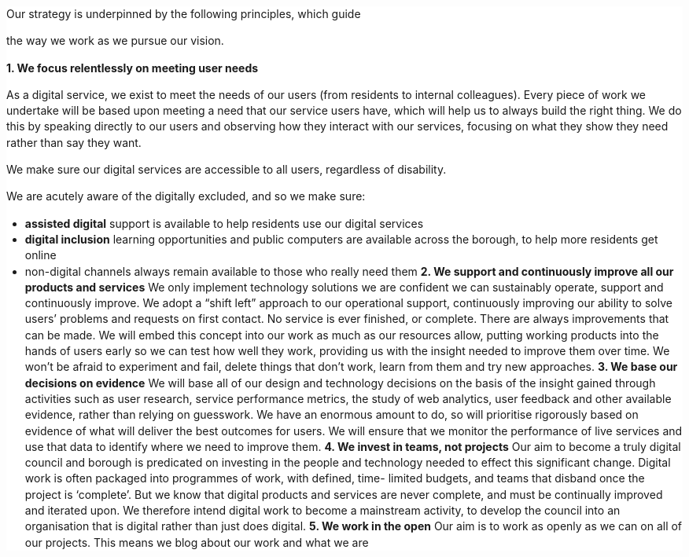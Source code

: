 Our strategy is underpinned by the following principles, which guide

the way we work as we pursue our vision.

**1. We focus relentlessly on meeting user needs**

As a digital service, we exist to meet the needs of our users
(from residents to internal colleagues). Every piece of work
we undertake will be based upon meeting a need that our
service users have, which will help us to always build the
right thing. We do this by speaking directly to our users and
observing how they interact with our services, focusing on
what they show they need rather than say they want.

We make sure our digital services are accessible to all
users, regardless of disability.

We are acutely aware of the digitally excluded, and so we
make sure:

- **assisted digital** support is available to help residents use
    our digital services
- **digital inclusion** learning opportunities and public
    computers are available across the borough, to help
    more residents get online
- non-digital channels always remain available to those
    who really need them
       **2. We support and continuously improve all our**
       **products and services**
       We only implement technology solutions we are confident
       we can sustainably operate, support and continuously
       improve. We adopt a “shift left” approach to our operational
       support, continuously improving our ability to solve users’
       problems and requests on first contact.
       No service is ever finished, or complete. There are always
       improvements that can be made. We will embed this
       concept into our work as much as our resources allow,
       putting working products into the hands of users early so we
       can test how well they work, providing us with the insight
       needed to improve them over time. We won’t be afraid to
       experiment and fail, delete things that don’t work, learn from
       them and try new approaches.
       **3. We base our decisions on evidence**
       We will base all of our design and technology decisions on
       the basis of the insight gained through activities such as
       user research, service performance metrics, the study of
       web analytics, user feedback and other available evidence,
       rather than relying on guesswork. We have an enormous
       amount to do, so will prioritise rigorously based on evidence
       of what will deliver the best outcomes for users. We will
       ensure that we monitor the performance of live services and
       use that data to identify where we need to improve them.
          **4. We invest in teams, not projects**
          Our aim to become a truly digital council and borough
          is predicated on investing in the people and technology
          needed to effect this significant change. Digital work is often
          packaged into programmes of work, with defined, time-
          limited budgets, and teams that disband once the project is
          ‘complete’. But we know that digital products and services
          are never complete, and must be continually improved and
          iterated upon. We therefore intend digital work to become
          a mainstream activity, to develop the council into an
          organisation that is digital rather than just does digital.
          **5. We work in the open**
          Our aim is to work as openly as we can on all of our projects.
          This means we blog about our work and what we are